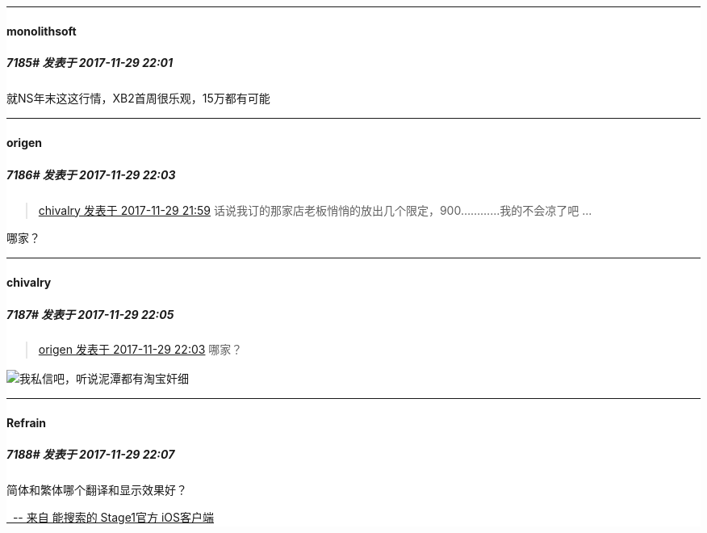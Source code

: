 

*****

####  monolithsoft  
##### 7185#       发表于 2017-11-29 22:01




就NS年末这这行情，XB2首周很乐观，15万都有可能







*****

####  origen  
##### 7186#       发表于 2017-11-29 22:03



<blockquote><a href="httphttps://bbs.saraba1st.com/2b/forum.php?mod=redirect&amp;goto=findpost&amp;pid=37864951&amp;ptid=1368000" target="_blank">chivalry 发表于 2017-11-29 21:59</a>
话说我订的那家店老板悄悄的放出几个限定，900…………我的不会凉了吧 ...</blockquote>
哪家？







*****

####  chivalry  
##### 7187#       发表于 2017-11-29 22:05



<blockquote><a href="httphttps://bbs.saraba1st.com/2b/forum.php?mod=redirect&amp;goto=findpost&amp;pid=37864988&amp;ptid=1368000" target="_blank">origen 发表于 2017-11-29 22:03</a>
哪家？</blockquote>
<img src="https://static.saraba1st.com/image/smiley/face2017/003.png" referrerpolicy="no-referrer">我私信吧，听说泥潭都有淘宝奸细







*****

####  Refrain  
##### 7188#       发表于 2017-11-29 22:07




简体和繁体哪个翻译和显示效果好？

[  -- 来自 能搜索的 Stage1官方 iOS客户端](https://itunes.apple.com/fi/app/saraba1st/id1221237470?mt=8)
